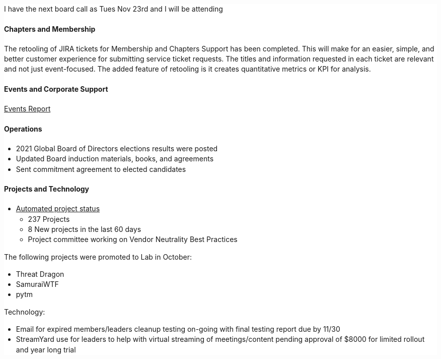 I have the next board call as Tues Nov 23rd and I will be attending

#### Chapters and Membership

The retooling of JIRA tickets for Membership and Chapters Support has been completed. This will make for an easier, simple, and better customer experience for submitting service ticket requests. The titles and information requested in each ticket are relevant and not just event-focused. The added feature of retooling is it creates quantitative metrics or KPI for analysis.

#### Events and Corporate Support

[Events Report](https://docs.google.com/document/d/1OiVEApirt7Lrn4FdJvSaq9a_wUNOJwyZjhbkgR9zEbs/edit?usp=sharing)

#### Operations

- 2021 Global Board of Directors elections results were posted
- Updated Board induction materials, books, and agreements
- Sent commitment agreement to elected candidates

#### Projects and Technology

- [Automated project status](https://owasp.org/projects/status/)
  - 237 Projects
  - 8 New projects in the last 60 days
  - Project committee working on Vendor Neutrality Best Practices

The following projects were promoted to Lab in October:

- Threat Dragon
- SamuraiWTF
- pytm

Technology:

- Email for expired members/leaders cleanup testing on-going with final testing report due by 11/30
- StreamYard use for leaders to help with virtual streaming of meetings/content pending approval of $8000 for limited rollout and year long trial
